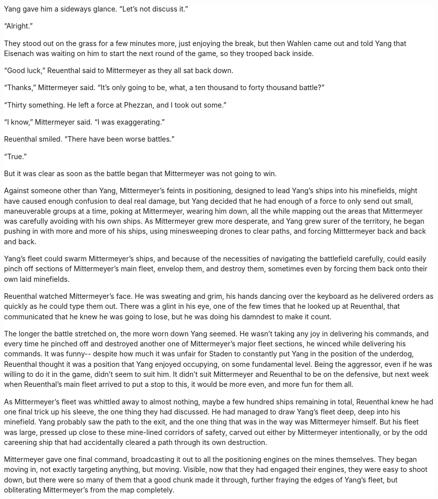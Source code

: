 Yang gave him a sideways glance. “Let’s not discuss it.”

“Alright.”

They stood out on the grass for a few minutes more, just enjoying the break, but then Wahlen came out and told Yang that Eisenach was waiting on him to start the next round of the game, so they trooped back inside.

“Good luck,” Reuenthal said to Mittermeyer as they all sat back down.

“Thanks,” Mittermeyer said. “It’s only going to be, what, a ten thousand to forty thousand battle?”

“Thirty something. He left a force at Phezzan, and I took out some.”

“I know,” Mittermeyer said. “I was exaggerating.”

Reuenthal smiled. “There have been worse battles.”

“True.”

But it was clear as soon as the battle began that Mittermeyer was not going to win.

Against someone other than Yang, Mittermeyer’s feints in positioning, designed to lead Yang’s ships into his minefields, might have caused enough confusion to deal real damage, but Yang decided that he had enough of a force to only send out small, maneuverable groups at a time, poking at Mittermeyer, wearing him down, all the while mapping out the areas that Mittermeyer was carefully avoiding with his own ships. As Mittermeyer grew more desperate, and Yang grew surer of the territory, he began pushing in with more and more of his ships, using minesweeping drones to clear paths, and forcing Mitttermeyer back and back and back.

Yang’s fleet could swarm Mittermeyer’s ships, and because of the necessities of navigating the battlefield carefully, could easily pinch off sections of Mittermeyer’s main fleet, envelop them, and destroy them, sometimes even by forcing them back onto their own laid minefields.

Reuenthal watched Mittermeyer’s face. He was sweating and grim, his hands dancing over the keyboard as he delivered orders as quickly as he could type them out. There was a glint in his eye, one of the few times that he looked up at Reuenthal, that communicated that he knew he was going to lose, but he was doing his damndest to make it count.

The longer the battle stretched on, the more worn down Yang seemed. He wasn’t taking any joy in delivering his commands, and every time he pinched off and destroyed another one of Mittermeyer’s major fleet sections, he winced while delivering his commands. It was funny-- despite how much it was unfair for Staden to constantly put Yang in the position of the underdog, Reuenthal thought it was a position that Yang enjoyed occupying, on some fundamental level. Being the aggressor, even if he was willing to do it in the game, didn’t seem to suit him. It didn’t suit Mittermeyer and Reuenthal to be on the defensive, but next week when Reuenthal’s main fleet arrived to put a stop to this, it would be more even, and more fun for them all.

As Mittermeyer’s fleet was whittled away to almost nothing, maybe a few hundred ships remaining in total, Reuenthal knew he had one final trick up his sleeve, the one thing they had discussed. He had managed to draw Yang’s fleet deep, deep into his minefield. Yang probably saw the path to the exit, and the one thing that was in the way was Mittermeyer himself. But his fleet was large, pressed up close to these mine-lined corridors of safety, carved out either by Mittermeyer intentionally, or by the odd careening ship that had accidentally cleared a path through its own destruction.

Mittermeyer gave one final command, broadcasting it out to all the positioning engines on the mines themselves. They began moving in, not exactly targeting anything, but moving. Visible, now that they had engaged their engines, they were easy to shoot down, but there were so many of them that a good chunk made it through, further fraying the edges of Yang’s fleet, but obliterating Mittermeyer’s from the map completely.
